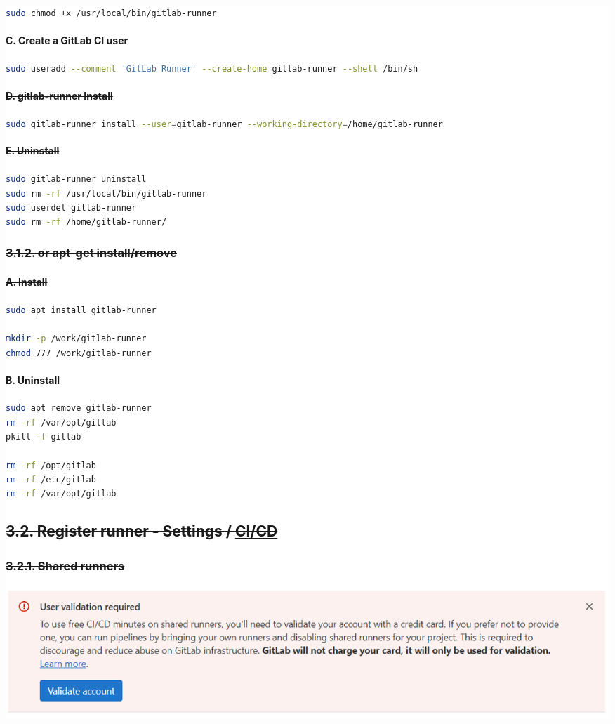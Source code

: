 ```bash
sudo chmod +x /usr/local/bin/gitlab-runner
```

#### ~~C. Create a GitLab CI user~~

```bash
sudo useradd --comment 'GitLab Runner' --create-home gitlab-runner --shell /bin/sh
```

#### ~~D. gitlab-runner Install~~

```bash
sudo gitlab-runner install --user=gitlab-runner --working-directory=/home/gitlab-runner
```

#### ~~E. Uninstall~~

```bash
sudo gitlab-runner uninstall
sudo rm -rf /usr/local/bin/gitlab-runner
sudo userdel gitlab-runner
sudo rm -rf /home/gitlab-runner/
```

### ~~3.1.2. or apt-get install/remove~~

#### ~~A. Install~~

```bash
sudo apt install gitlab-runner

mkdir -p /work/gitlab-runner
chmod 777 /work/gitlab-runner
```

#### ~~B. Uninstall~~

```bash
sudo apt remove gitlab-runner
rm -rf /var/opt/gitlab
pkill -f gitlab

rm -rf /opt/gitlab
rm -rf /etc/gitlab
rm -rf /var/opt/gitlab

```

## ~~3.2. Register runner - Settings / [CI/CD](https://gitlab.com/lankahsu/startup/-/settings/ci_cd)~~

### ~~3.2.1. Shared runners~~
~~![Pipelinefailing](./images/GitLab_Pipelinefailing.png)~~
